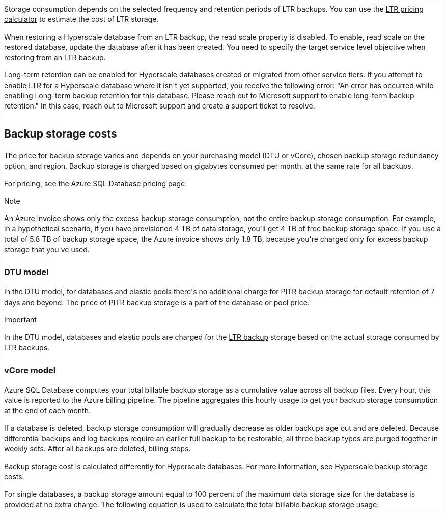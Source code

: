 Storage consumption depends on the selected frequency and retention periods of LTR backups. You can use the [LTR pricing calculator](https://azure.microsoft.com/pricing/calculator/?service=sql-database) to estimate the cost of LTR storage.

When restoring a Hyperscale database from an LTR backup, the read scale property is disabled. To enable, read scale on the restored database, update the database after it has been created. You need to specify the target service level objective when restoring from an LTR backup. 

Long-term retention can be enabled for Hyperscale databases created or migrated from other service tiers. If you attempt to enable LTR for a Hyperscale database where it isn't yet supported, you receive the following error: "An error has occurred while enabling Long-term backup retention for this database. Please reach out to Microsoft support to enable long-term backup retention." In this case, reach out to Microsoft support and create a support ticket to resolve.

## Backup storage costs

The price for backup storage varies and depends on your [purchasing model (DTU or vCore)](purchasing-models.md), chosen backup storage redundancy option, and region. Backup storage is charged based on gigabytes consumed per month, at the same rate for all backups. 

For pricing, see the [Azure SQL Database pricing](https://azure.microsoft.com/pricing/details/sql-database/single/) page. 

> [!NOTE]
> An Azure invoice shows only the excess backup storage consumption, not the entire backup storage consumption. For example, in a hypothetical scenario, if you have provisioned 4 TB of data storage, you'll get 4 TB of free backup storage space. If you use a total of 5.8 TB of backup storage space, the Azure invoice shows only 1.8 TB, because you're charged only for excess backup storage that you've used.

### DTU model

In the DTU model, for databases and elastic pools there's no additional charge for PITR backup storage for default retention of 7 days and beyond. The price of PITR backup storage is a part of the database or pool price.

> [!IMPORTANT]
> In the DTU model, databases and elastic pools are charged for the [LTR backup](long-term-retention-overview.md) storage based on the actual storage consumed by LTR backups. 

### vCore model

Azure SQL Database computes your total billable backup storage as a cumulative value across all backup files. Every hour, this value is reported to the Azure billing pipeline. The pipeline aggregates this hourly usage to get your backup storage consumption at the end of each month. 

If a database is deleted, backup storage consumption will gradually decrease as older backups age out and are deleted. Because differential backups and log backups require an earlier full backup to be restorable, all three backup types are purged together in weekly sets. After all backups are deleted, billing stops. 

Backup storage cost is calculated differently for Hyperscale databases. For more information, see [Hyperscale backup storage costs](hyperscale-automated-backups-overview.md#backup-storage-costs). 

For single databases, a backup storage amount equal to 100 percent of the maximum data storage size for the database is provided at no extra charge.  The following equation is used to calculate the total billable backup storage usage:
